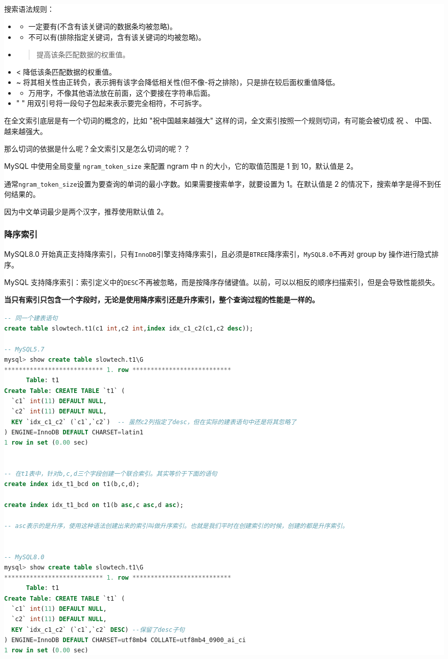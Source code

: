 搜索语法规则：

- - 一定要有(不含有该关键词的数据条均被忽略)。
- - 不可以有(排除指定关键词，含有该关键词的均被忽略)。
- > 提高该条匹配数据的权重值。
- < 降低该条匹配数据的权重值。
- ~ 将其相关性由正转负，表示拥有该字会降低相关性(但不像-将之排除)，只是排在较后面权重值降低。
- - 万用字，不像其他语法放在前面，这个要接在字符串后面。
- " " 用双引号将一段句子包起来表示要完全相符，不可拆字。

在全文索引底层是有一个切词的概念的，比如 "祝中国越来越强大" 这样的词，全文索引按照一个规则切词，有可能会被切成 祝 、 中国、 越来越强大。

那么切词的依据是什么呢？全文索引又是怎么切词的呢？？

MySQL 中使用全局变量 `ngram_token_size` 来配置 ngram 中 n 的大小，它的取值范围是 1 到 10，默认值是 2。

通常`ngram_token_size`设置为要查询的单词的最小字数。如果需要搜索单字，就要设置为 1。在默认值是 2 的情况下，搜索单字是得不到任何结果的。

因为中文单词最少是两个汉字，推荐使用默认值 2。

### 降序索引

MySQL8.0 开始真正支持降序索引，只有`InnoDB`引擎支持降序索引，且必须是`BTREE`降序索引，`MySQL8.0`不再对 group by 操作进行隐式排序。

MySQL 支持降序索引：索引定义中的`DESC`不再被忽略，而是按降序存储键值。以前，可以以相反的顺序扫描索引，但是会导致性能损失。

**当只有索引只包含一个字段时，无论是使用降序索引还是升序索引，整个查询过程的性能是一样的。**

```sql
-- 同一个建表语句
create table slowtech.t1(c1 int,c2 int,index idx_c1_c2(c1,c2 desc));

-- MySQL5.7
mysql> show create table slowtech.t1\G
*************************** 1. row ***************************
      Table: t1
Create Table: CREATE TABLE `t1` (
  `c1` int(11) DEFAULT NULL,
  `c2` int(11) DEFAULT NULL,
  KEY `idx_c1_c2` (`c1`,`c2`)  -- 虽然c2列指定了desc，但在实际的建表语句中还是将其忽略了
) ENGINE=InnoDB DEFAULT CHARSET=latin1
1 row in set (0.00 sec)


-- 在t1表中，针对b,c,d三个字段创建一个联合索引。其实等价于下面的语句
create index idx_t1_bcd on t1(b,c,d);

create index idx_t1_bcd on t1(b asc,c asc,d asc);

-- asc表示的是升序，使用这种语法创建出来的索引叫做升序索引。也就是我们平时在创建索引的时候，创建的都是升序索引。


-- MySQL8.0
mysql> show create table slowtech.t1\G
*************************** 1. row ***************************
      Table: t1
Create Table: CREATE TABLE `t1` (
  `c1` int(11) DEFAULT NULL,
  `c2` int(11) DEFAULT NULL,
  KEY `idx_c1_c2` (`c1`,`c2` DESC) --保留了desc子句
) ENGINE=InnoDB DEFAULT CHARSET=utf8mb4 COLLATE=utf8mb4_0900_ai_ci
1 row in set (0.00 sec)


```
